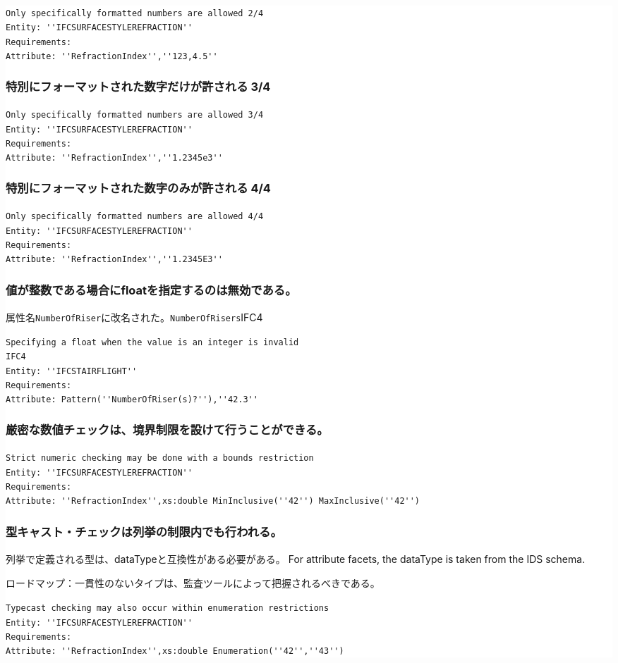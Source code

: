 ``` ids attribute/invalid-only_specifically_formatted_numbers_are_allowed_2_4.ids
Only specifically formatted numbers are allowed 2/4
Entity: ''IFCSURFACESTYLEREFRACTION''
Requirements:
Attribute: ''RefractionIndex'',''123,4.5''
```

### 特別にフォーマットされた数字だけが許される 3/4

``` ids attribute/pass-only_specifically_formatted_numbers_are_allowed_3_4.ids
Only specifically formatted numbers are allowed 3/4
Entity: ''IFCSURFACESTYLEREFRACTION''
Requirements:
Attribute: ''RefractionIndex'',''1.2345e3''
```

### 特別にフォーマットされた数字のみが許される 4/4

``` ids attribute/pass-only_specifically_formatted_numbers_are_allowed_4_4.ids
Only specifically formatted numbers are allowed 4/4
Entity: ''IFCSURFACESTYLEREFRACTION''
Requirements:
Attribute: ''RefractionIndex'',''1.2345E3''
```

### 値が整数である場合にfloatを指定するのは無効である。

属性名`NumberOfRiser`に改名された。`NumberOfRisers`IFC4

``` ids attribute/invalid-specifying_a_float_when_the_value_is_an_integer_is_invalid.ids
Specifying a float when the value is an integer is invalid
IFC4
Entity: ''IFCSTAIRFLIGHT''
Requirements:
Attribute: Pattern(''NumberOfRiser(s)?''),''42.3''
```

### 厳密な数値チェックは、境界制限を設けて行うことができる。

``` ids attribute/pass-strict_numeric_checking_may_be_done_with_a_bounds_restriction.ids
Strict numeric checking may be done with a bounds restriction
Entity: ''IFCSURFACESTYLEREFRACTION''
Requirements:
Attribute: ''RefractionIndex'',xs:double MinInclusive(''42'') MaxInclusive(''42'')
```

### 型キャスト・チェックは列挙の制限内でも行われる。

列挙で定義される型は、dataTypeと互換性がある必要がある。
For attribute facets, the dataType is taken from the IDS schema.

ロードマップ：一貫性のないタイプは、監査ツールによって把握されるべきである。

``` ids attribute/pass-typecast_checking_may_also_occur_within_enumeration_restrictions.ids
Typecast checking may also occur within enumeration restrictions
Entity: ''IFCSURFACESTYLEREFRACTION''
Requirements:
Attribute: ''RefractionIndex'',xs:double Enumeration(''42'',''43'')
```
